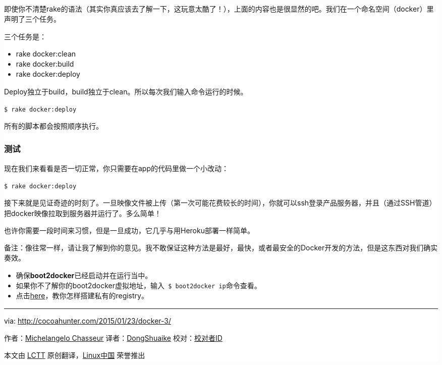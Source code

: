 即使你不清楚rake的语法（其实你真应该去了解一下，这玩意太酷了！），上面的内容也是很显然的吧。我们在一个命名空间（docker）里声明了三个任务。

三个任务是：

- rake docker:clean
- rake docker:build
- rake docker:deploy

Deploy独立于build，build独立于clean。所以每次我们输入命令运行的时候。

    $ rake docker:deploy

所有的脚本都会按照顺序执行。

### 测试 ###

现在我们来看看是否一切正常，你只需要在app的代码里做一个小改动：

    $ rake docker:deploy

接下来就是见证奇迹的时刻了。一旦映像文件被上传（第一次可能花费较长的时间），你就可以ssh登录产品服务器，并且（通过SSH管道）把docker映像拉取到服务器并运行了。多么简单！

也许你需要一段时间来习惯，但是一旦成功，它几乎与用Heroku部署一样简单。

备注：像往常一样，请让我了解到你的意见。我不敢保证这种方法是最好，最快，或者最安全的Docker开发的方法，但是这东西对我们确实奏效。

- 确保**boot2docker**已经启动并在运行当中。
- 如果你不了解你的boot2docker虚拟地址，输入` $ boot2docker ip`命令查看。
- 点击[here][10]，教你怎样搭建私有的registry。

--------------------------------------------------------------------------------

via: http://cocoahunter.com/2015/01/23/docker-3/

作者：[Michelangelo Chasseur][a]
译者：[DongShuaike](https://github.com/DongShuaike)
校对：[校对者ID](https://github.com/校对者ID)

本文由 [LCTT](https://github.com/LCTT/TranslateProject) 原创翻译，[Linux中国](http://linux.cn/) 荣誉推出

[a]:http://cocoahunter.com/author/michelangelo/
[1]:http://cocoahunter.com/docker-1
[2]:http://cocoahunter.com/2015/01/23/docker-2/
[3]:http://localhost:3000/
[4]:https://gist.github.com/chasseurmic/0dad4d692ff499761b20
[5]:http://localhost:5000/
[6]:http://192.168.59.103:3000/
[7]:http://cocoahunter.com/2015/01/23/docker-3/#fn:1
[8]:http://cocoahunter.com/2015/01/23/docker-3/#fn:2
[9]:http://cocoahunter.com/2015/01/23/docker-2/
[10]:http://cocoahunter.com/2015/01/23/docker-2/
